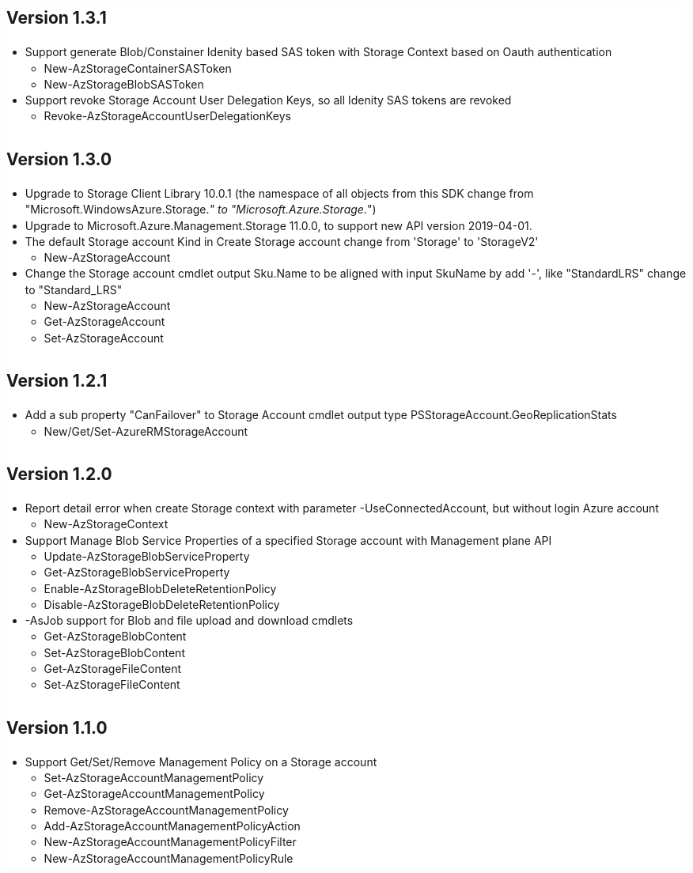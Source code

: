 ## Version 1.3.1
* Support generate Blob/Constainer Idenity based SAS token with Storage Context based on Oauth authentication
    - New-AzStorageContainerSASToken
    - New-AzStorageBlobSASToken
* Support revoke Storage Account User Delegation Keys, so all Idenity SAS tokens are revoked
    - Revoke-AzStorageAccountUserDelegationKeys

## Version 1.3.0
* Upgrade to Storage Client Library 10.0.1 (the namespace of all objects from this SDK change from "Microsoft.WindowsAzure.Storage.*" to "Microsoft.Azure.Storage.*")
* Upgrade to Microsoft.Azure.Management.Storage 11.0.0, to support new API version 2019-04-01.
* The default Storage account Kind in Create Storage account change from 'Storage' to 'StorageV2'
    - New-AzStorageAccount
* Change the Storage account cmdlet output Sku.Name to be aligned with input SkuName by add '-', like "StandardLRS" change to "Standard_LRS"
    - New-AzStorageAccount
    - Get-AzStorageAccount
    - Set-AzStorageAccount

## Version 1.2.1
* Add a sub property "CanFailover" to Storage Account cmdlet output type PSStorageAccount.GeoReplicationStats
    - New/Get/Set-AzureRMStorageAccount

## Version 1.2.0
* Report detail error when create Storage context with parameter -UseConnectedAccount, but without login Azure account
    - New-AzStorageContext
* Support Manage Blob Service Properties of a specified Storage account with Management plane API
    - Update-AzStorageBlobServiceProperty
    - Get-AzStorageBlobServiceProperty
    - Enable-AzStorageBlobDeleteRetentionPolicy
    - Disable-AzStorageBlobDeleteRetentionPolicy
* -AsJob support for Blob and file upload and download cmdlets
    - Get-AzStorageBlobContent
    - Set-AzStorageBlobContent
    - Get-AzStorageFileContent
    - Set-AzStorageFileContent

## Version 1.1.0
* Support Get/Set/Remove Management Policy on a Storage account
    - Set-AzStorageAccountManagementPolicy
    - Get-AzStorageAccountManagementPolicy
    - Remove-AzStorageAccountManagementPolicy
    - Add-AzStorageAccountManagementPolicyAction
    - New-AzStorageAccountManagementPolicyFilter
    - New-AzStorageAccountManagementPolicyRule
